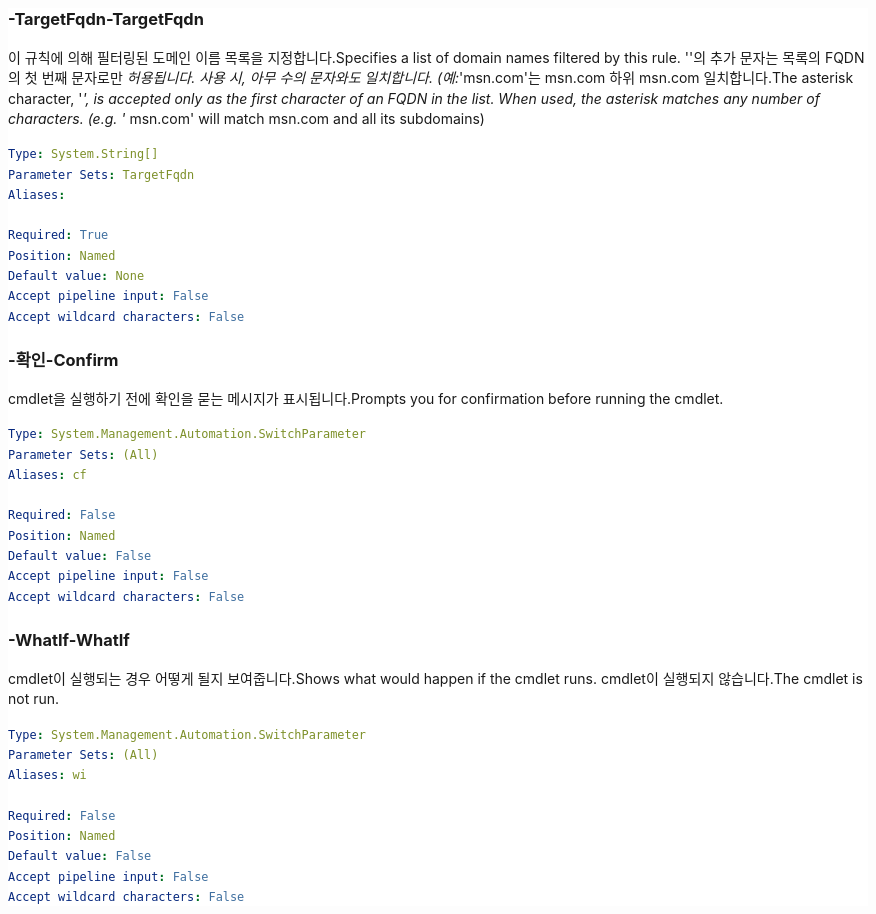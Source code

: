 ### <span data-ttu-id="a6ec0-135">-TargetFqdn</span><span class="sxs-lookup"><span data-stu-id="a6ec0-135">-TargetFqdn</span></span>
<span data-ttu-id="a6ec0-136">이 규칙에 의해 필터링된 도메인 이름 목록을 지정합니다.</span><span class="sxs-lookup"><span data-stu-id="a6ec0-136">Specifies a list of domain names filtered by this rule.</span></span>
<span data-ttu-id="a6ec0-137">''의 추가 문자는 목록의 FQDN의 첫 번째 문자로만 *허용됩니다. 사용 시, 아무 수의 문자와도 일치합니다. (예:*'msn.com'는 msn.com 하위 msn.com 일치합니다.</span><span class="sxs-lookup"><span data-stu-id="a6ec0-137">The asterisk character, '*', is accepted only as the first character of an FQDN in the list. When used, the asterisk matches any number of characters. (e.g. '* msn.com' will match msn.com and all its subdomains)</span></span>

```yaml
Type: System.String[]
Parameter Sets: TargetFqdn
Aliases:

Required: True
Position: Named
Default value: None
Accept pipeline input: False
Accept wildcard characters: False
```

### <span data-ttu-id="a6ec0-138">-확인</span><span class="sxs-lookup"><span data-stu-id="a6ec0-138">-Confirm</span></span>
<span data-ttu-id="a6ec0-139">cmdlet을 실행하기 전에 확인을 묻는 메시지가 표시됩니다.</span><span class="sxs-lookup"><span data-stu-id="a6ec0-139">Prompts you for confirmation before running the cmdlet.</span></span>

```yaml
Type: System.Management.Automation.SwitchParameter
Parameter Sets: (All)
Aliases: cf

Required: False
Position: Named
Default value: False
Accept pipeline input: False
Accept wildcard characters: False
```

### <span data-ttu-id="a6ec0-140">-WhatIf</span><span class="sxs-lookup"><span data-stu-id="a6ec0-140">-WhatIf</span></span>
<span data-ttu-id="a6ec0-141">cmdlet이 실행되는 경우 어떻게 될지 보여줍니다.</span><span class="sxs-lookup"><span data-stu-id="a6ec0-141">Shows what would happen if the cmdlet runs.</span></span>
<span data-ttu-id="a6ec0-142">cmdlet이 실행되지 않습니다.</span><span class="sxs-lookup"><span data-stu-id="a6ec0-142">The cmdlet is not run.</span></span>

```yaml
Type: System.Management.Automation.SwitchParameter
Parameter Sets: (All)
Aliases: wi

Required: False
Position: Named
Default value: False
Accept pipeline input: False
Accept wildcard characters: False
```

